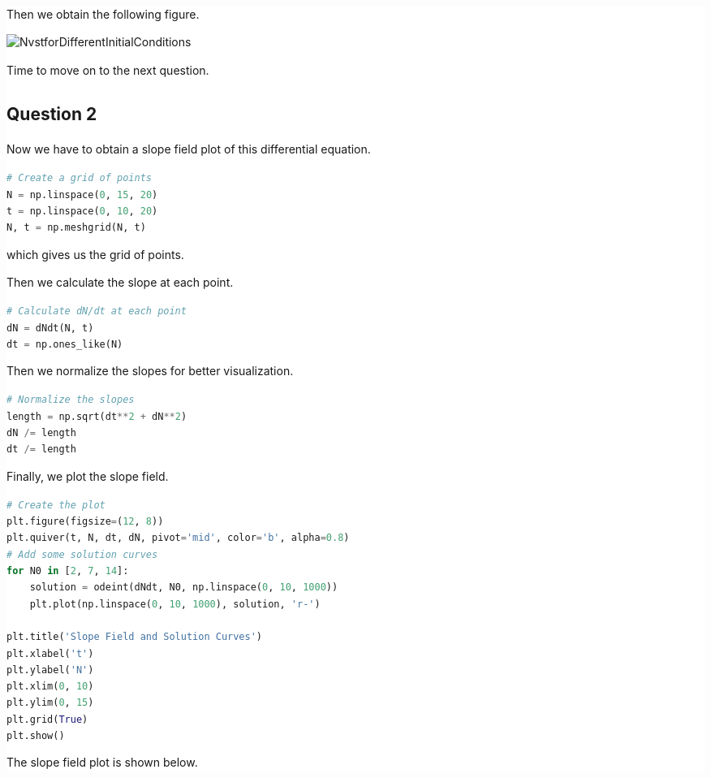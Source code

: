 Then we obtain the following figure.

<img src="https://skcKenneth.github.io/ScienceProject/Modeling%20with%20a%20Differential%20Equation/NvstforDifferentInitialConditions.png" alt="NvstforDifferentInitialConditions" class="bg-primary mb-1">

Time to move on to the next question.

## Question 2
Now we have to obtain a slope field plot of this differential equation.

```python
# Create a grid of points
N = np.linspace(0, 15, 20)
t = np.linspace(0, 10, 20)
N, t = np.meshgrid(N, t)
```

which gives us the grid of points.

Then we calculate the slope at each point.

```python
# Calculate dN/dt at each point
dN = dNdt(N, t)
dt = np.ones_like(N)
```

Then we normalize the slopes for better visualization.

```python
# Normalize the slopes
length = np.sqrt(dt**2 + dN**2)
dN /= length
dt /= length
```

Finally, we plot the slope field.

```python
# Create the plot
plt.figure(figsize=(12, 8))
plt.quiver(t, N, dt, dN, pivot='mid', color='b', alpha=0.8)
# Add some solution curves
for N0 in [2, 7, 14]:
    solution = odeint(dNdt, N0, np.linspace(0, 10, 1000))
    plt.plot(np.linspace(0, 10, 1000), solution, 'r-')

plt.title('Slope Field and Solution Curves')
plt.xlabel('t')
plt.ylabel('N')
plt.xlim(0, 10)
plt.ylim(0, 15)
plt.grid(True)
plt.show()
``` 

The slope field plot is shown below.
